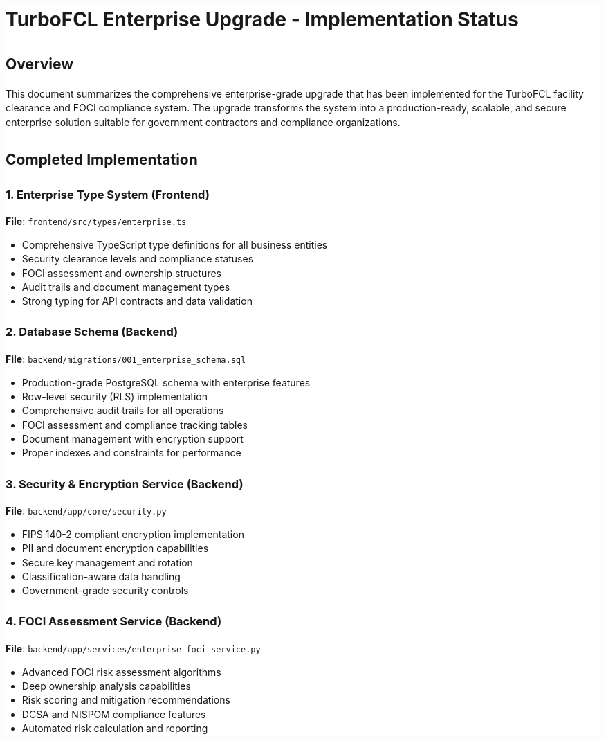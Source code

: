 # TurboFCL Enterprise Upgrade - Implementation Status

## Overview

This document summarizes the comprehensive enterprise-grade upgrade that has been implemented for the TurboFCL facility clearance and FOCI compliance system. The upgrade transforms the system into a production-ready, scalable, and secure enterprise solution suitable for government contractors and compliance organizations.

## Completed Implementation

### 1. Enterprise Type System (Frontend)

**File**: `frontend/src/types/enterprise.ts`

- Comprehensive TypeScript type definitions for all business entities
- Security clearance levels and compliance statuses
- FOCI assessment and ownership structures
- Audit trails and document management types
- Strong typing for API contracts and data validation

### 2. Database Schema (Backend)

**File**: `backend/migrations/001_enterprise_schema.sql`

- Production-grade PostgreSQL schema with enterprise features
- Row-level security (RLS) implementation
- Comprehensive audit trails for all operations
- FOCI assessment and compliance tracking tables
- Document management with encryption support
- Proper indexes and constraints for performance

### 3. Security & Encryption Service (Backend)

**File**: `backend/app/core/security.py`

- FIPS 140-2 compliant encryption implementation
- PII and document encryption capabilities
- Secure key management and rotation
- Classification-aware data handling
- Government-grade security controls

### 4. FOCI Assessment Service (Backend)

**File**: `backend/app/services/enterprise_foci_service.py`

- Advanced FOCI risk assessment algorithms
- Deep ownership analysis capabilities
- Risk scoring and mitigation recommendations
- DCSA and NISPOM compliance features
- Automated risk calculation and reporting
